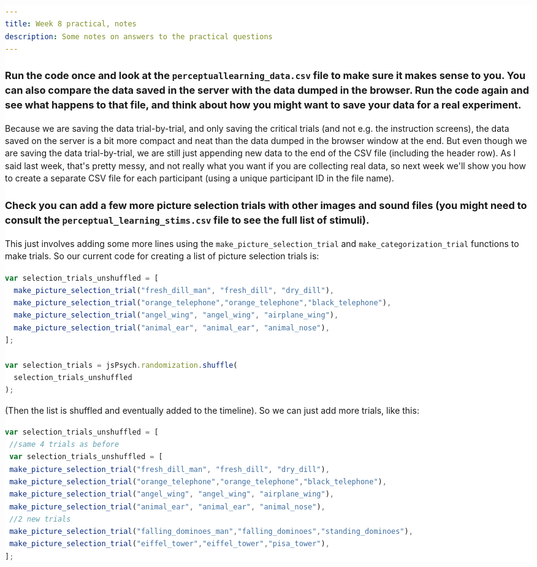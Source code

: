 ```yaml
---
title: Week 8 practical, notes
description: Some notes on answers to the practical questions
---
```


### Run the code once and look at the `perceptuallearning_data.csv` file to make sure it makes sense to you. You can also compare the data saved in the server with the data dumped in the browser. Run the code again and see what happens to that file, and think about how you might want to save your data for a real experiment.

Because we are saving the data trial-by-trial, and only saving the critical trials (and not e.g. the instruction screens), the data saved on the server is a bit more compact and neat than the data dumped in the browser window at the end. But even though we are saving the data trial-by-trial, we are still just appending new data to the end of the CSV file (including the header row). As I said last week, that's pretty messy, and not really what you want if you are collecting real data, so next week we'll show you how to create a separate CSV file for each participant (using a unique participant ID in the file name).

### Check you can add a few more picture selection trials with other images and sound files (you might need to consult the `perceptual_learning_stims.csv` file to see the full list of stimuli).

This just involves adding some more lines using the `make_picture_selection_trial` and `make_categorization_trial` functions to make trials. So our current code for creating a list of picture selection trials is:

```js
var selection_trials_unshuffled = [
  make_picture_selection_trial("fresh_dill_man", "fresh_dill", "dry_dill"),
  make_picture_selection_trial("orange_telephone","orange_telephone","black_telephone"),
  make_picture_selection_trial("angel_wing", "angel_wing", "airplane_wing"),
  make_picture_selection_trial("animal_ear", "animal_ear", "animal_nose"),
];

var selection_trials = jsPsych.randomization.shuffle(
  selection_trials_unshuffled
);

```
 (Then the list is shuffled and eventually added to the timeline). So we can just add more trials, like this:

 ```js
var selection_trials_unshuffled = [
  //same 4 trials as before
  var selection_trials_unshuffled = [
  make_picture_selection_trial("fresh_dill_man", "fresh_dill", "dry_dill"),
  make_picture_selection_trial("orange_telephone","orange_telephone","black_telephone"),
  make_picture_selection_trial("angel_wing", "angel_wing", "airplane_wing"),
  make_picture_selection_trial("animal_ear", "animal_ear", "animal_nose"),
  //2 new trials
  make_picture_selection_trial("falling_dominoes_man","falling_dominoes","standing_dominoes"),
  make_picture_selection_trial("eiffel_tower","eiffel_tower","pisa_tower"),
];
 ```
